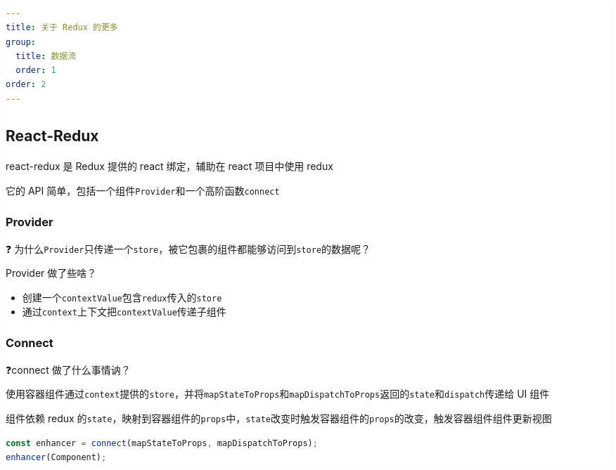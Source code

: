 ```yaml
---
title: 关于 Redux 的更多
group:
  title: 数据流
  order: 1
order: 2
---
```


<style>
    .link {
        margin-top: 16px;
        padding: 4px 12px 4px 10px;
        border-top-right-radius: 8px;
        border-bottom-right-radius: 8px;
        border-left: 5px solid #F8CBA6;
        background-color: #FFFBEB;
    }
    .quote {
        background-color: #FFE7CC;
        padding: 10px;
        border-radius: 8px;
        font-weight: 500;
    }
</style>

## React-Redux

react-redux 是 Redux 提供的 react 绑定，辅助在 react 项目中使用 redux

它的 API 简单，包括一个组件`Provider`和一个高阶函数`connect`

### Provider

❓ 为什么`Provider`只传递一个`store`，被它包裹的组件都能够访问到`store`的数据呢？

Provider 做了些啥？

- 创建一个`contextValue`包含`redux`传入的`store`
- 通过`context`上下文把`contextValue`传递子组件

### Connect

❓connect 做了什么事情讷？

使用容器组件通过`context`提供的`store`，并将`mapStateToProps`和`mapDispatchToProps`返回的`state`和`dispatch`传递给 UI 组件

组件依赖 redux 的`state`，映射到容器组件的`props`中，`state`改变时触发容器组件的`props`的改变，触发容器组件组件更新视图

```js
const enhancer = connect(mapStateToProps, mapDispatchToProps);
enhancer(Component);
```
